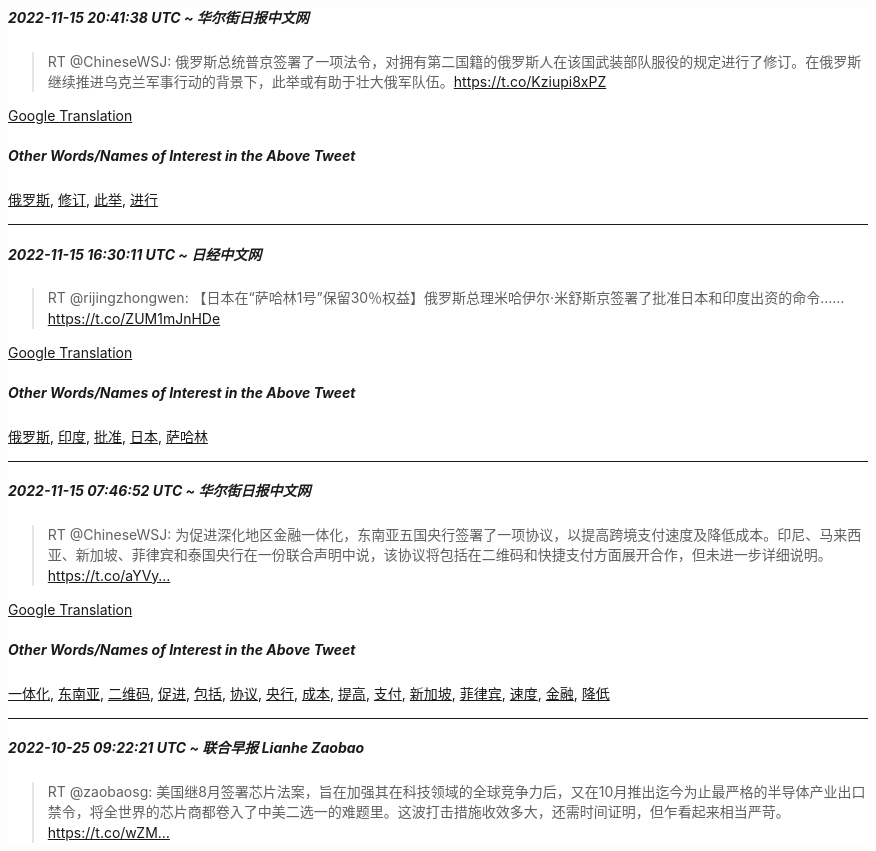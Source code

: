 ##### 2022-11-15 20:41:38 UTC ~ 华尔街日报中文网
> RT @ChineseWSJ: 俄罗斯总统普京签署了一项法令，对拥有第二国籍的俄罗斯人在该国武装部队服役的规定进行了修订。在俄罗斯继续推进乌克兰军事行动的背景下，此举或有助于壮大俄军队伍。https://t.co/Kziupi8xPZ

[Google Translation](https://translate.google.com/?hi=en&tab=TT&sl=zh-CN&tl=en&op=translate&text=RT+%40ChineseWSJ%3A+%E4%BF%84%E7%BD%97%E6%96%AF%E6%80%BB%E7%BB%9F%E6%99%AE%E4%BA%AC%E7%AD%BE%E7%BD%B2%E4%BA%86%E4%B8%80%E9%A1%B9%E6%B3%95%E4%BB%A4%EF%BC%8C%E5%AF%B9%E6%8B%A5%E6%9C%89%E7%AC%AC%E4%BA%8C%E5%9B%BD%E7%B1%8D%E7%9A%84%E4%BF%84%E7%BD%97%E6%96%AF%E4%BA%BA%E5%9C%A8%E8%AF%A5%E5%9B%BD%E6%AD%A6%E8%A3%85%E9%83%A8%E9%98%9F%E6%9C%8D%E5%BD%B9%E7%9A%84%E8%A7%84%E5%AE%9A%E8%BF%9B%E8%A1%8C%E4%BA%86%E4%BF%AE%E8%AE%A2%E3%80%82%E5%9C%A8%E4%BF%84%E7%BD%97%E6%96%AF%E7%BB%A7%E7%BB%AD%E6%8E%A8%E8%BF%9B%E4%B9%8C%E5%85%8B%E5%85%B0%E5%86%9B%E4%BA%8B%E8%A1%8C%E5%8A%A8%E7%9A%84%E8%83%8C%E6%99%AF%E4%B8%8B%EF%BC%8C%E6%AD%A4%E4%B8%BE%E6%88%96%E6%9C%89%E5%8A%A9%E4%BA%8E%E5%A3%AE%E5%A4%A7%E4%BF%84%E5%86%9B%E9%98%9F%E4%BC%8D%E3%80%82https%3A%2F%2Ft.co%2FKziupi8xPZ)
##### Other Words/Names of Interest in the Above Tweet
[俄罗斯](俄罗斯.md), [修订](修订.md), [此举](此举.md), [进行](进行.md)
___
##### 2022-11-15 16:30:11 UTC ~ 日经中文网
> RT @rijingzhongwen: 【日本在“萨哈林1号”保留30％权益】俄罗斯总理米哈伊尔·米舒斯京签署了批准日本和印度出资的命令……https://t.co/ZUM1mJnHDe

[Google Translation](https://translate.google.com/?hi=en&tab=TT&sl=zh-CN&tl=en&op=translate&text=RT+%40rijingzhongwen%3A+%E3%80%90%E6%97%A5%E6%9C%AC%E5%9C%A8%E2%80%9C%E8%90%A8%E5%93%88%E6%9E%971%E5%8F%B7%E2%80%9D%E4%BF%9D%E7%95%9930%EF%BC%85%E6%9D%83%E7%9B%8A%E3%80%91%E4%BF%84%E7%BD%97%E6%96%AF%E6%80%BB%E7%90%86%E7%B1%B3%E5%93%88%E4%BC%8A%E5%B0%94%C2%B7%E7%B1%B3%E8%88%92%E6%96%AF%E4%BA%AC%E7%AD%BE%E7%BD%B2%E4%BA%86%E6%89%B9%E5%87%86%E6%97%A5%E6%9C%AC%E5%92%8C%E5%8D%B0%E5%BA%A6%E5%87%BA%E8%B5%84%E7%9A%84%E5%91%BD%E4%BB%A4%E2%80%A6%E2%80%A6https%3A%2F%2Ft.co%2FZUM1mJnHDe)
##### Other Words/Names of Interest in the Above Tweet
[俄罗斯](俄罗斯.md), [印度](印度.md), [批准](批准.md), [日本](日本.md), [萨哈林](萨哈林.md)
___
##### 2022-11-15 07:46:52 UTC ~ 华尔街日报中文网
> RT @ChineseWSJ: 为促进深化地区金融一体化，东南亚五国央行签署了一项协议，以提高跨境支付速度及降低成本。印尼、马来西亚、新加坡、菲律宾和泰国央行在一份联合声明中说，该协议将包括在二维码和快捷支付方面展开合作，但未进一步详细说明。https://t.co/aYVy…

[Google Translation](https://translate.google.com/?hi=en&tab=TT&sl=zh-CN&tl=en&op=translate&text=RT+%40ChineseWSJ%3A+%E4%B8%BA%E4%BF%83%E8%BF%9B%E6%B7%B1%E5%8C%96%E5%9C%B0%E5%8C%BA%E9%87%91%E8%9E%8D%E4%B8%80%E4%BD%93%E5%8C%96%EF%BC%8C%E4%B8%9C%E5%8D%97%E4%BA%9A%E4%BA%94%E5%9B%BD%E5%A4%AE%E8%A1%8C%E7%AD%BE%E7%BD%B2%E4%BA%86%E4%B8%80%E9%A1%B9%E5%8D%8F%E8%AE%AE%EF%BC%8C%E4%BB%A5%E6%8F%90%E9%AB%98%E8%B7%A8%E5%A2%83%E6%94%AF%E4%BB%98%E9%80%9F%E5%BA%A6%E5%8F%8A%E9%99%8D%E4%BD%8E%E6%88%90%E6%9C%AC%E3%80%82%E5%8D%B0%E5%B0%BC%E3%80%81%E9%A9%AC%E6%9D%A5%E8%A5%BF%E4%BA%9A%E3%80%81%E6%96%B0%E5%8A%A0%E5%9D%A1%E3%80%81%E8%8F%B2%E5%BE%8B%E5%AE%BE%E5%92%8C%E6%B3%B0%E5%9B%BD%E5%A4%AE%E8%A1%8C%E5%9C%A8%E4%B8%80%E4%BB%BD%E8%81%94%E5%90%88%E5%A3%B0%E6%98%8E%E4%B8%AD%E8%AF%B4%EF%BC%8C%E8%AF%A5%E5%8D%8F%E8%AE%AE%E5%B0%86%E5%8C%85%E6%8B%AC%E5%9C%A8%E4%BA%8C%E7%BB%B4%E7%A0%81%E5%92%8C%E5%BF%AB%E6%8D%B7%E6%94%AF%E4%BB%98%E6%96%B9%E9%9D%A2%E5%B1%95%E5%BC%80%E5%90%88%E4%BD%9C%EF%BC%8C%E4%BD%86%E6%9C%AA%E8%BF%9B%E4%B8%80%E6%AD%A5%E8%AF%A6%E7%BB%86%E8%AF%B4%E6%98%8E%E3%80%82https%3A%2F%2Ft.co%2FaYVy%E2%80%A6)
##### Other Words/Names of Interest in the Above Tweet
[一体化](一体化.md), [东南亚](东南亚.md), [二维码](二维码.md), [促进](促进.md), [包括](包括.md), [协议](协议.md), [央行](央行.md), [成本](成本.md), [提高](提高.md), [支付](支付.md), [新加坡](新加坡.md), [菲律宾](菲律宾.md), [速度](速度.md), [金融](金融.md), [降低](降低.md)
___
##### 2022-10-25 09:22:21 UTC ~ 联合早报 Lianhe Zaobao
> RT @zaobaosg: 美国继8月签署芯片法案，旨在加强其在科技领域的全球竞争力后，又在10月推出迄今为止最严格的半导体产业出口禁令，将全世界的芯片商都卷入了中美二选一的难题里。这波打击措施收效多大，还需时间证明，但乍看起来相当严苛。  https://t.co/wZM…

